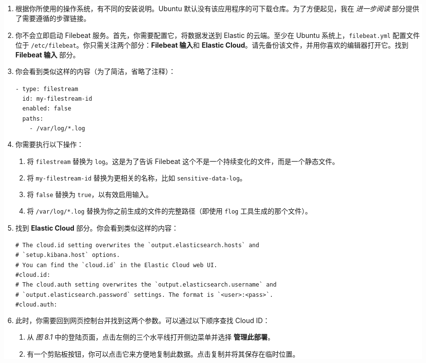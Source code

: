 1.  根据你所使用的操作系统，有不同的安装说明。Ubuntu 默认没有该应用程序的可下载仓库。为了方便起见，我在 *进一步阅读* 部分提供了需要遵循的步骤链接。

1.  你不会立即启动 Filebeat 服务。首先，你需要配置它，将数据发送到 Elastic 的云端。至少在 Ubuntu 系统上，`filebeat.yml` 配置文件位于 `/etc/filebeat`。你只需关注两个部分：**Filebeat 输入**和 **Elastic Cloud**。请先备份该文件，并用你喜欢的编辑器打开它。找到 **Filebeat 输入** 部分。

1.  你会看到类似这样的内容（为了简洁，省略了注释）：

    ```
    - type: filestream
      id: my-filestream-id
      enabled: false
      paths:
        - /var/log/*.log
    ```

1.  你需要执行以下操作：

    1.  将 `filestream` 替换为 `log`。这是为了告诉 Filebeat 这个不是一个持续变化的文件，而是一个静态文件。

    1.  将 `my-filestream-id` 替换为更相关的名称，比如 `sensitive-data-log`。

    1.  将 `false` 替换为 `true`，以有效启用输入。

    1.  将 `/var/log/*.log` 替换为你之前生成的文件的完整路径（即使用 `flog` 工具生成的那个文件）。

1.  找到 **Elastic Cloud** 部分。你会看到类似这样的内容：

    ```
    # The cloud.id setting overwrites the `output.elasticsearch.hosts` and
    # `setup.kibana.host` options.
    # You can find the `cloud.id` in the Elastic Cloud web UI.
    #cloud.id:
    # The cloud.auth setting overwrites the `output.elasticsearch.username` and
    # `output.elasticsearch.password` settings. The format is `<user>:<pass>`.
    #cloud.auth:
    ```

1.  此时，你需要回到网页控制台并找到这两个参数。可以通过以下顺序查找 Cloud ID：

    1.  从 *图 8.1* 中的登陆页面，点击左侧的三个水平线打开侧边菜单并选择 **管理此部署**。

    1.  有一个剪贴板按钮，你可以点击它来方便地复制此数据。点击复制并将其保存在临时位置。
